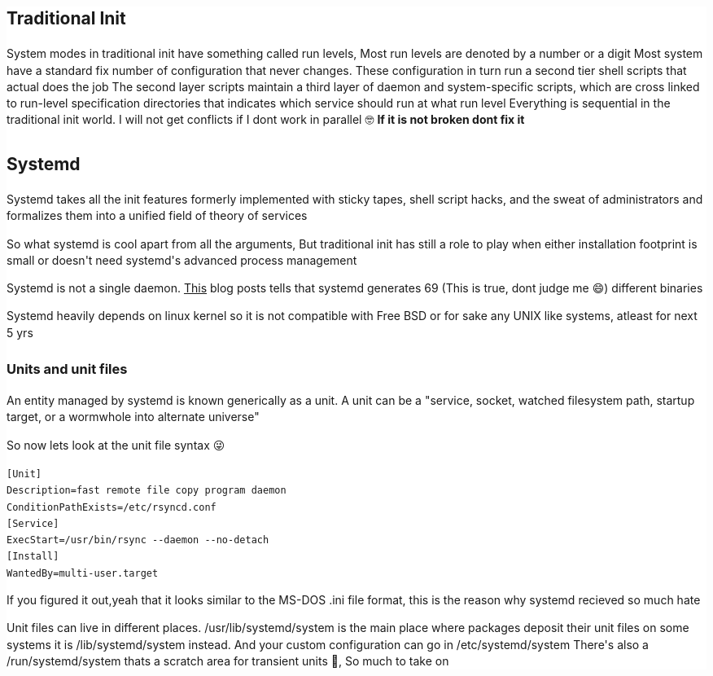 ## Traditional Init
System modes in traditional init have something called run levels, Most run levels are denoted by a number or a digit
Most system have a standard fix number of configuration that never changes. These configuration in turn run a second tier shell scripts 
that actual does the job
The second layer scripts maintain a third layer of daemon and system-specific scripts, which are cross linked to run-level specification
directories that indicates which service should run at what run level
Everything is sequential in the traditional init world.
I will not get conflicts if I dont work in parallel 🤓
**If it is not broken dont fix it**

## Systemd 
Systemd takes all the init features formerly implemented with sticky tapes, shell script hacks, and the sweat of administrators and 
formalizes them into a unified field of theory of services

So what systemd is cool apart from all the arguments, But traditional init has still a role to play when either installation footprint
is small or doesn't need systemd's advanced process management

Systemd is not a single daemon. [This](https://0pointer.de/blog) blog posts tells that systemd generates 69 (This is 
true, dont judge me 😄) different binaries

Systemd heavily depends on linux kernel so it is not compatible with Free BSD or for sake any UNIX like systems, atleast for next 5 yrs

### Units and unit files
An entity managed by systemd is known generically as a unit.
A unit can be a "service, socket, watched filesystem path, startup target, or a wormwhole into alternate universe"

So now lets look at the unit file syntax 😜

```service
[Unit]
Description=fast remote file copy program daemon
ConditionPathExists=/etc/rsyncd.conf
[Service]
ExecStart=/usr/bin/rsync --daemon --no-detach
[Install]
WantedBy=multi-user.target
```
If you figured it out,yeah that it looks similar to the MS-DOS .ini file format, this is the reason why systemd 
recieved so much hate

Unit files can live in different places. /usr/lib/systemd/system is the main place where packages deposit their unit files
on some systems it is /lib/systemd/system instead. And your custom configuration can go in /etc/systemd/system
There's also a /run/systemd/system thats a scratch area for transient units 🤯, So much to take on
